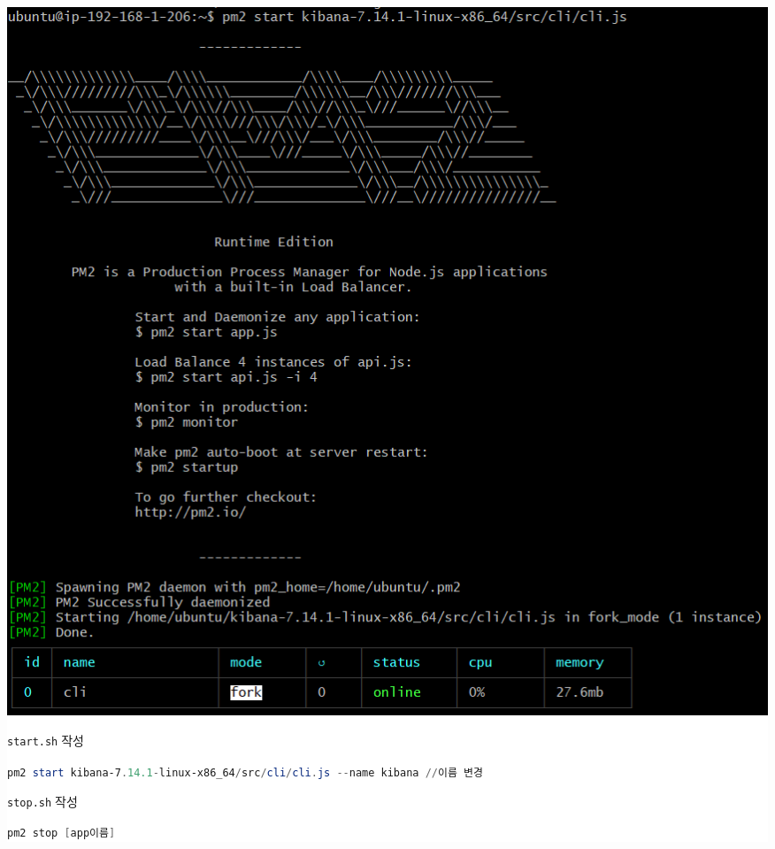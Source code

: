 ![](/assets/img/elasticsearch1/elasticsearch_10.png)

`start.sh` 작성

```powershell
pm2 start kibana-7.14.1-linux-x86_64/src/cli/cli.js --name kibana //이름 변경
```

`stop.sh` 작성

```powershell
pm2 stop [app이름]
```
